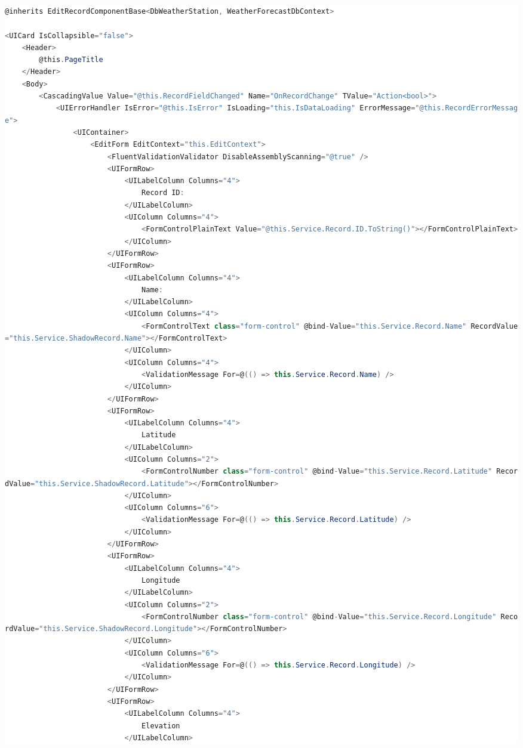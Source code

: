```c#
@inherits EditRecordComponentBase<DbWeatherStation, WeatherForecastDbContext>

<UICard IsCollapsible="false">
    <Header>
        @this.PageTitle
    </Header>
    <Body>
        <CascadingValue Value="@this.RecordFieldChanged" Name="OnRecordChange" TValue="Action<bool>">
            <UIErrorHandler IsError="@this.IsError" IsLoading="this.IsDataLoading" ErrorMessage="@this.RecordErrorMessage">
                <UIContainer>
                    <EditForm EditContext="this.EditContext">
                        <FluentValidationValidator DisableAssemblyScanning="@true" />
                        <UIFormRow>
                            <UILabelColumn Columns="4">
                                Record ID:
                            </UILabelColumn>
                            <UIColumn Columns="4">
                                <FormControlPlainText Value="@this.Service.Record.ID.ToString()"></FormControlPlainText>
                            </UIColumn>
                        </UIFormRow>
                        <UIFormRow>
                            <UILabelColumn Columns="4">
                                Name:
                            </UILabelColumn>
                            <UIColumn Columns="4">
                                <FormControlText class="form-control" @bind-Value="this.Service.Record.Name" RecordValue="this.Service.ShadowRecord.Name"></FormControlText>
                            </UIColumn>
                            <UIColumn Columns="4">
                                <ValidationMessage For=@(() => this.Service.Record.Name) />
                            </UIColumn>
                        </UIFormRow>
                        <UIFormRow>
                            <UILabelColumn Columns="4">
                                Latitude
                            </UILabelColumn>
                            <UIColumn Columns="2">
                                <FormControlNumber class="form-control" @bind-Value="this.Service.Record.Latitude" RecordValue="this.Service.ShadowRecord.Latitude"></FormControlNumber>
                            </UIColumn>
                            <UIColumn Columns="6">
                                <ValidationMessage For=@(() => this.Service.Record.Latitude) />
                            </UIColumn>
                        </UIFormRow>
                        <UIFormRow>
                            <UILabelColumn Columns="4">
                                Longitude
                            </UILabelColumn>
                            <UIColumn Columns="2">
                                <FormControlNumber class="form-control" @bind-Value="this.Service.Record.Longitude" RecordValue="this.Service.ShadowRecord.Longitude"></FormControlNumber>
                            </UIColumn>
                            <UIColumn Columns="6">
                                <ValidationMessage For=@(() => this.Service.Record.Longitude) />
                            </UIColumn>
                        </UIFormRow>
                        <UIFormRow>
                            <UILabelColumn Columns="4">
                                Elevation
                            </UILabelColumn>
```